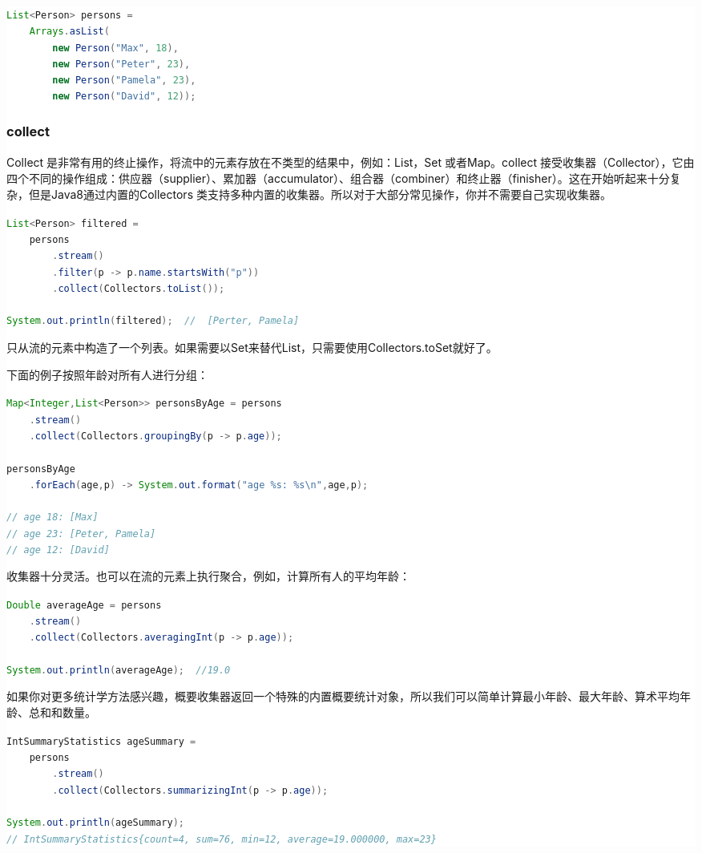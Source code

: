 ```java
List<Person> persons =
    Arrays.asList(
        new Person("Max", 18),
        new Person("Peter", 23),
        new Person("Pamela", 23),
        new Person("David", 12));
```

### collect

Collect 是非常有用的终止操作，将流中的元素存放在不类型的结果中，例如：List，Set 或者Map。collect 接受收集器（Collector），它由四个不同的操作组成：供应器（supplier）、累加器（accumulator）、组合器（combiner）和终止器（finisher）。这在开始听起来十分复杂，但是Java8通过内置的Collectors 类支持多种内置的收集器。所以对于大部分常见操作，你并不需要自己实现收集器。

```java
List<Person> filtered = 
    persons
    	.stream()
    	.filter(p -> p.name.startsWith("p"))
    	.collect(Collectors.toList());

System.out.println(filtered);  //  [Perter, Pamela]
```

只从流的元素中构造了一个列表。如果需要以Set来替代List，只需要使用Collectors.toSet就好了。

下面的例子按照年龄对所有人进行分组：

```java
Map<Integer,List<Person>> personsByAge = persons
	.stream()
    .collect(Collectors.groupingBy(p -> p.age));

personsByAge
	.forEach(age,p) -> System.out.format("age %s: %s\n",age,p);

// age 18: [Max]
// age 23: [Peter, Pamela]
// age 12: [David]
```

收集器十分灵活。也可以在流的元素上执行聚合，例如，计算所有人的平均年龄：

```java
Double averageAge = persons
	.stream()
    .collect(Collectors.averagingInt(p -> p.age));

System.out.println(averageAge);  //19.0

```

如果你对更多统计学方法感兴趣，概要收集器返回一个特殊的内置概要统计对象，所以我们可以简单计算最小年龄、最大年龄、算术平均年龄、总和和数量。

```java
IntSummaryStatistics ageSummary =
    persons
        .stream()
        .collect(Collectors.summarizingInt(p -> p.age));

System.out.println(ageSummary);
// IntSummaryStatistics{count=4, sum=76, min=12, average=19.000000, max=23}
```
